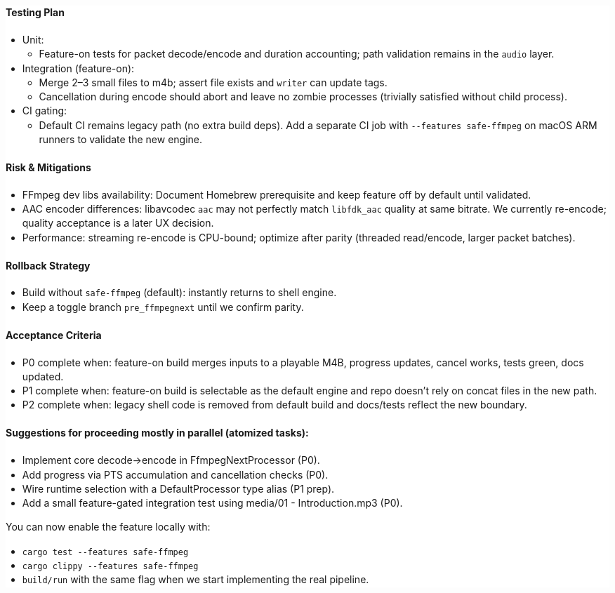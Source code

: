 #### Testing Plan
- Unit:
  - Feature-on tests for packet decode/encode and duration accounting; path validation remains in the `audio` layer.
- Integration (feature-on):
  - Merge 2–3 small files to m4b; assert file exists and `writer` can update tags.
  - Cancellation during encode should abort and leave no zombie processes (trivially satisfied without child process).
- CI gating:
  - Default CI remains legacy path (no extra build deps). Add a separate CI job with `--features safe-ffmpeg` on macOS ARM runners to validate the new engine.

#### Risk & Mitigations
- FFmpeg dev libs availability: Document Homebrew prerequisite and keep feature off by default until validated.
- AAC encoder differences: libavcodec `aac` may not perfectly match `libfdk_aac` quality at same bitrate. We currently re-encode; quality acceptance is a later UX decision.
- Performance: streaming re-encode is CPU-bound; optimize after parity (threaded read/encode, larger packet batches).

#### Rollback Strategy
- Build without `safe-ffmpeg` (default): instantly returns to shell engine.
- Keep a toggle branch `pre_ffmpegnext` until we confirm parity.

#### Acceptance Criteria
- P0 complete when: feature-on build merges inputs to a playable M4B, progress updates, cancel works, tests green, docs updated.
- P1 complete when: feature-on build is selectable as the default engine and repo doesn’t rely on concat files in the new path.
- P2 complete when: legacy shell code is removed from default build and docs/tests reflect the new boundary.

#### Suggestions for proceeding mostly in parallel (atomized tasks):
- Implement core decode→encode in FfmpegNextProcessor (P0).
- Add progress via PTS accumulation and cancellation checks (P0).
- Wire runtime selection with a DefaultProcessor type alias (P1 prep).
- Add a small feature-gated integration test using media/01 - Introduction.mp3 (P0).

You can now enable the feature locally with:
  - `cargo test --features safe-ffmpeg`
  - `cargo clippy --features safe-ffmpeg`
  - `build/run` with the same flag when we start implementing the real pipeline.
